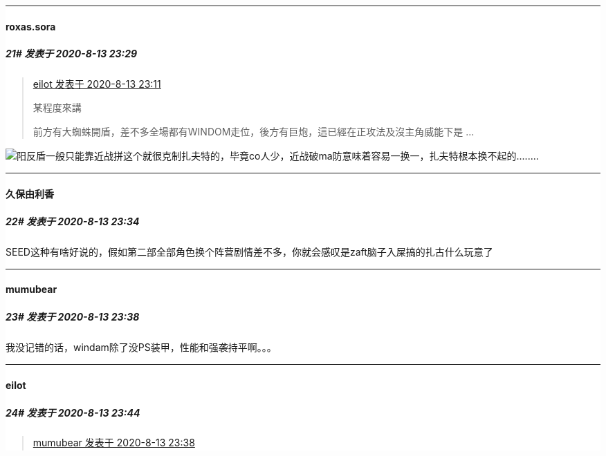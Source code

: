





-----

####  roxas.sora  
##### 21#       发表于 2020-8-13 23:29



<blockquote><a href="httphttps://bbs.saraba1st.com/2b/forum.php?mod=redirect&amp;goto=findpost&amp;pid=48421712&amp;ptid=1954595" target="_blank">eilot 发表于 2020-8-13 23:11</a>

某程度來講

前方有大蜘蛛開盾，差不多全場都有WINDOM走位，後方有巨炮，這已經在正攻法及沒主角威能下是 ...</blockquote>
<img src="https://static.saraba1st.com/image/smiley/face2017/033.png" referrerpolicy="no-referrer">阳反盾一般只能靠近战拼这个就很克制扎夫特的，毕竟co人少，近战破ma防意味着容易一换一，扎夫特根本换不起的........







-----

####  久保由利香  
##### 22#       发表于 2020-8-13 23:34




SEED这种有啥好说的，假如第二部全部角色换个阵营剧情差不多，你就会感叹是zaft脑子入屎搞的扎古什么玩意了







-----

####  mumubear  
##### 23#       发表于 2020-8-13 23:38




我没记错的话，windam除了没PS装甲，性能和强袭持平啊。。。







-----

####  eilot  
##### 24#       发表于 2020-8-13 23:44



<blockquote><a href="httphttps://bbs.saraba1st.com/2b/forum.php?mod=redirect&amp;goto=findpost&amp;pid=48421936&amp;ptid=1954595" target="_blank">mumubear 发表于 2020-8-13 23:38</a>
